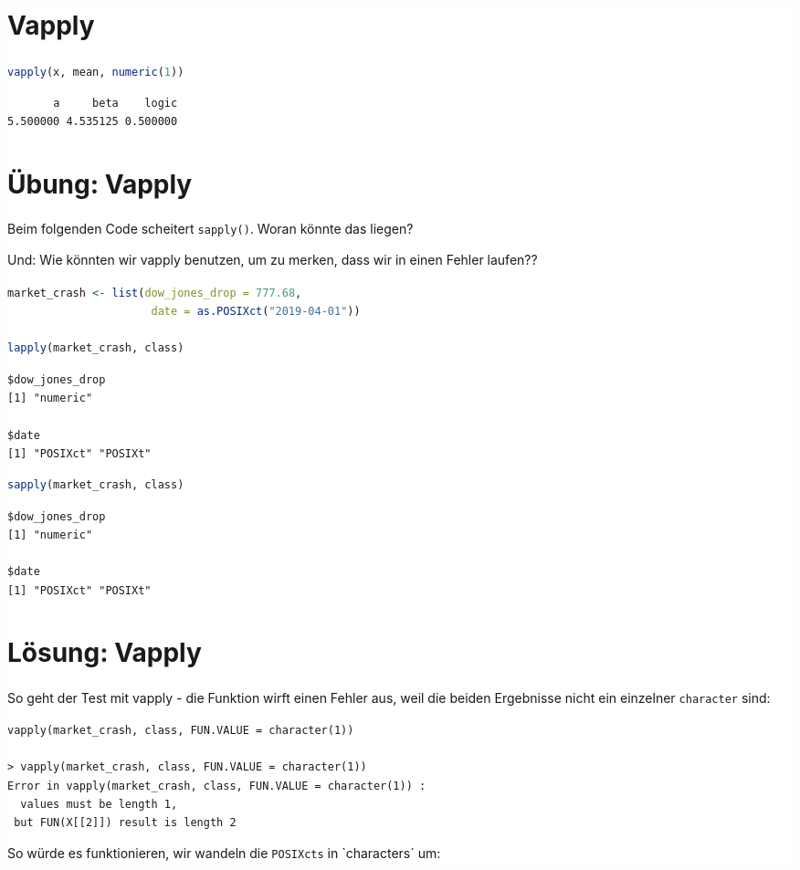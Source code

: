 Vapply
========================================================


```r
vapply(x, mean, numeric(1))
```

```
       a     beta    logic 
5.500000 4.535125 0.500000 
```

Übung: Vapply
========================================================

Beim folgenden Code scheitert `sapply()`. Woran könnte das liegen?

Und: Wie könnten wir vapply benutzen, um zu merken, dass wir in einen Fehler laufen??


```r
market_crash <- list(dow_jones_drop = 777.68, 
                      date = as.POSIXct("2019-04-01"))

lapply(market_crash, class)
```

```
$dow_jones_drop
[1] "numeric"

$date
[1] "POSIXct" "POSIXt" 
```

```r
sapply(market_crash, class)
```

```
$dow_jones_drop
[1] "numeric"

$date
[1] "POSIXct" "POSIXt" 
```

Lösung: Vapply
========================================================

So geht der Test mit vapply - die Funktion wirft einen Fehler aus, weil die beiden Ergebnisse nicht ein einzelner `character` sind:

```
vapply(market_crash, class, FUN.VALUE = character(1))

> vapply(market_crash, class, FUN.VALUE = character(1))
Error in vapply(market_crash, class, FUN.VALUE = character(1)) : 
  values must be length 1,
 but FUN(X[[2]]) result is length 2
```
So würde es funktionieren, wir wandeln die `POSIXcts` in `characters´ um:
